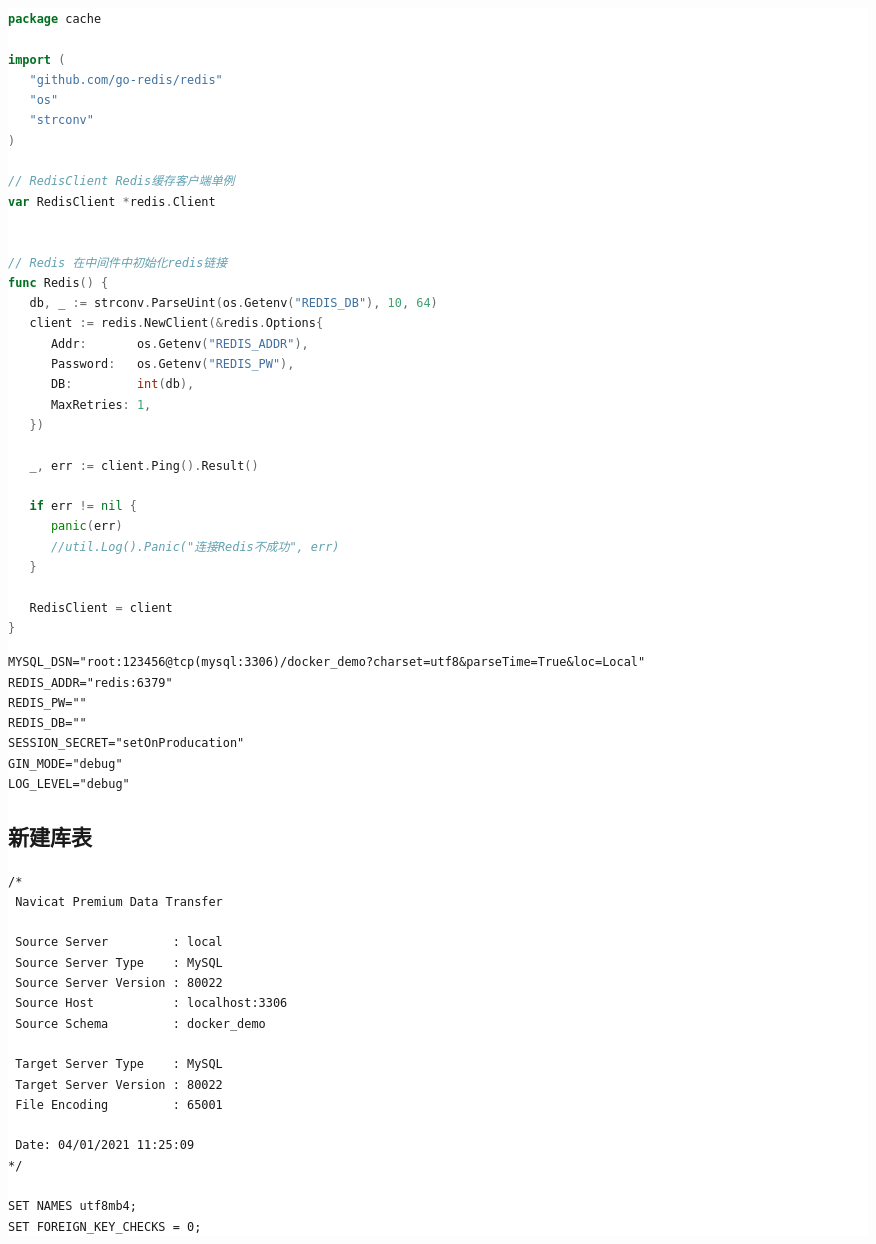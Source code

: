```go
package cache

import (
   "github.com/go-redis/redis"
   "os"
   "strconv"
)

// RedisClient Redis缓存客户端单例
var RedisClient *redis.Client


// Redis 在中间件中初始化redis链接
func Redis() {
   db, _ := strconv.ParseUint(os.Getenv("REDIS_DB"), 10, 64)
   client := redis.NewClient(&redis.Options{
      Addr:       os.Getenv("REDIS_ADDR"),
      Password:   os.Getenv("REDIS_PW"),
      DB:         int(db),
      MaxRetries: 1,
   })

   _, err := client.Ping().Result()

   if err != nil {
      panic(err)
      //util.Log().Panic("连接Redis不成功", err)
   }

   RedisClient = client
}
```

```
MYSQL_DSN="root:123456@tcp(mysql:3306)/docker_demo?charset=utf8&parseTime=True&loc=Local"
REDIS_ADDR="redis:6379"
REDIS_PW=""
REDIS_DB=""
SESSION_SECRET="setOnProducation"
GIN_MODE="debug"
LOG_LEVEL="debug"
```

## 新建库表

```mysql
/*
 Navicat Premium Data Transfer

 Source Server         : local
 Source Server Type    : MySQL
 Source Server Version : 80022
 Source Host           : localhost:3306
 Source Schema         : docker_demo

 Target Server Type    : MySQL
 Target Server Version : 80022
 File Encoding         : 65001

 Date: 04/01/2021 11:25:09
*/

SET NAMES utf8mb4;
SET FOREIGN_KEY_CHECKS = 0;
```